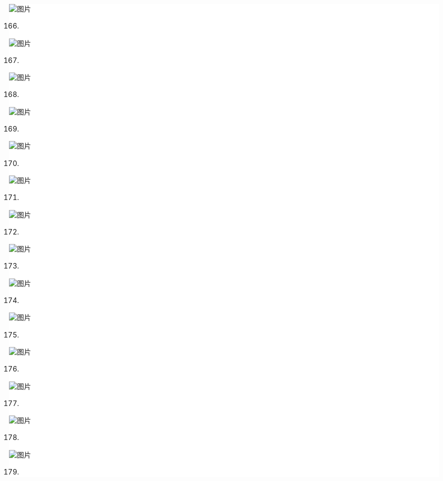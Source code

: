 ![图片](/images/2021-10-29-01/碧蓝航线/2021-10-29-165.jpg)

166.

![图片](/images/2021-10-29-01/碧蓝航线/2021-10-29-166.jpg)

167.

![图片](/images/2021-10-29-01/碧蓝航线/2021-10-29-167.jpg)

168.

![图片](/images/2021-10-29-01/碧蓝航线/2021-10-29-168.jpg)

169.

![图片](/images/2021-10-29-01/碧蓝航线/2021-10-29-169.jpg)

170.

![图片](/images/2021-10-29-01/碧蓝航线/2021-10-29-170.jpg)

171.

![图片](/images/2021-10-29-01/碧蓝航线/2021-10-29-171.jpg)

172.

![图片](/images/2021-10-29-01/碧蓝航线/2021-10-29-172.jpg)

173.

![图片](/images/2021-10-29-01/碧蓝航线/2021-10-29-173.jpg)

174.

![图片](/images/2021-10-29-01/碧蓝航线/2021-10-29-174.jpg)

175.

![图片](/images/2021-10-29-01/碧蓝航线/2021-10-29-175.jpg)

176.

![图片](/images/2021-10-29-01/碧蓝航线/2021-10-29-176.jpg)

177.

![图片](/images/2021-10-29-01/碧蓝航线/2021-10-29-177.jpg)

178.

![图片](/images/2021-10-29-01/碧蓝航线/2021-10-29-178.jpg)

179.
